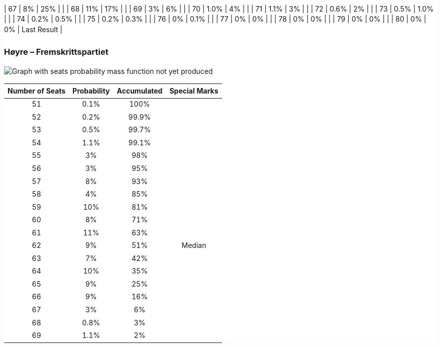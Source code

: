 | 67 | 8% | 25% |  |
| 68 | 11% | 17% |  |
| 69 | 3% | 6% |  |
| 70 | 1.0% | 4% |  |
| 71 | 1.1% | 3% |  |
| 72 | 0.6% | 2% |  |
| 73 | 0.5% | 1.0% |  |
| 74 | 0.2% | 0.5% |  |
| 75 | 0.2% | 0.3% |  |
| 76 | 0% | 0.1% |  |
| 77 | 0% | 0% |  |
| 78 | 0% | 0% |  |
| 79 | 0% | 0% |  |
| 80 | 0% | 0% | Last Result |

### Høyre – Fremskrittspartiet

![Graph with seats probability mass function not yet produced](2021-04-19-Sentio-coalitions-seats-pmf-h–frp.png "Seats Probability Mass Function")

| Number of Seats | Probability | Accumulated | Special Marks |
|:---------------:|:-----------:|:-----------:|:-------------:|
| 51 | 0.1% | 100% |  |
| 52 | 0.2% | 99.9% |  |
| 53 | 0.5% | 99.7% |  |
| 54 | 1.1% | 99.1% |  |
| 55 | 3% | 98% |  |
| 56 | 3% | 95% |  |
| 57 | 8% | 93% |  |
| 58 | 4% | 85% |  |
| 59 | 10% | 81% |  |
| 60 | 8% | 71% |  |
| 61 | 11% | 63% |  |
| 62 | 9% | 51% | Median |
| 63 | 7% | 42% |  |
| 64 | 10% | 35% |  |
| 65 | 9% | 25% |  |
| 66 | 9% | 16% |  |
| 67 | 3% | 6% |  |
| 68 | 0.8% | 3% |  |
| 69 | 1.1% | 2% |  |